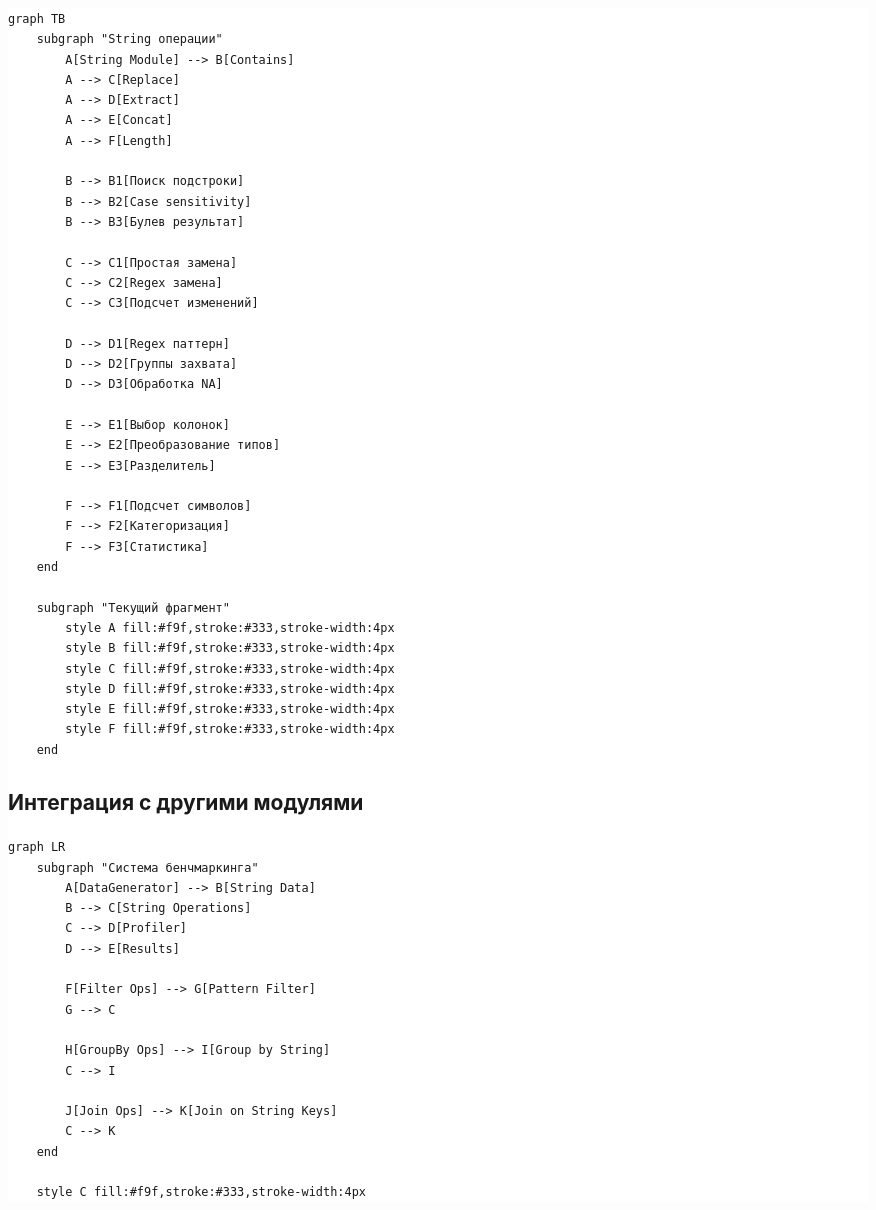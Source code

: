 ```mermaid
graph TB
    subgraph "String операции"
        A[String Module] --> B[Contains]
        A --> C[Replace]
        A --> D[Extract]
        A --> E[Concat]
        A --> F[Length]
        
        B --> B1[Поиск подстроки]
        B --> B2[Case sensitivity]
        B --> B3[Булев результат]
        
        C --> C1[Простая замена]
        C --> C2[Regex замена]
        C --> C3[Подсчет изменений]
        
        D --> D1[Regex паттерн]
        D --> D2[Группы захвата]
        D --> D3[Обработка NA]
        
        E --> E1[Выбор колонок]
        E --> E2[Преобразование типов]
        E --> E3[Разделитель]
        
        F --> F1[Подсчет символов]
        F --> F2[Категоризация]
        F --> F3[Статистика]
    end
    
    subgraph "Текущий фрагмент"
        style A fill:#f9f,stroke:#333,stroke-width:4px
        style B fill:#f9f,stroke:#333,stroke-width:4px
        style C fill:#f9f,stroke:#333,stroke-width:4px
        style D fill:#f9f,stroke:#333,stroke-width:4px
        style E fill:#f9f,stroke:#333,stroke-width:4px
        style F fill:#f9f,stroke:#333,stroke-width:4px
    end
```

## Интеграция с другими модулями

```mermaid
graph LR
    subgraph "Система бенчмаркинга"
        A[DataGenerator] --> B[String Data]
        B --> C[String Operations]
        C --> D[Profiler]
        D --> E[Results]
        
        F[Filter Ops] --> G[Pattern Filter]
        G --> C
        
        H[GroupBy Ops] --> I[Group by String]
        C --> I
        
        J[Join Ops] --> K[Join on String Keys]
        C --> K
    end
    
    style C fill:#f9f,stroke:#333,stroke-width:4px
```
